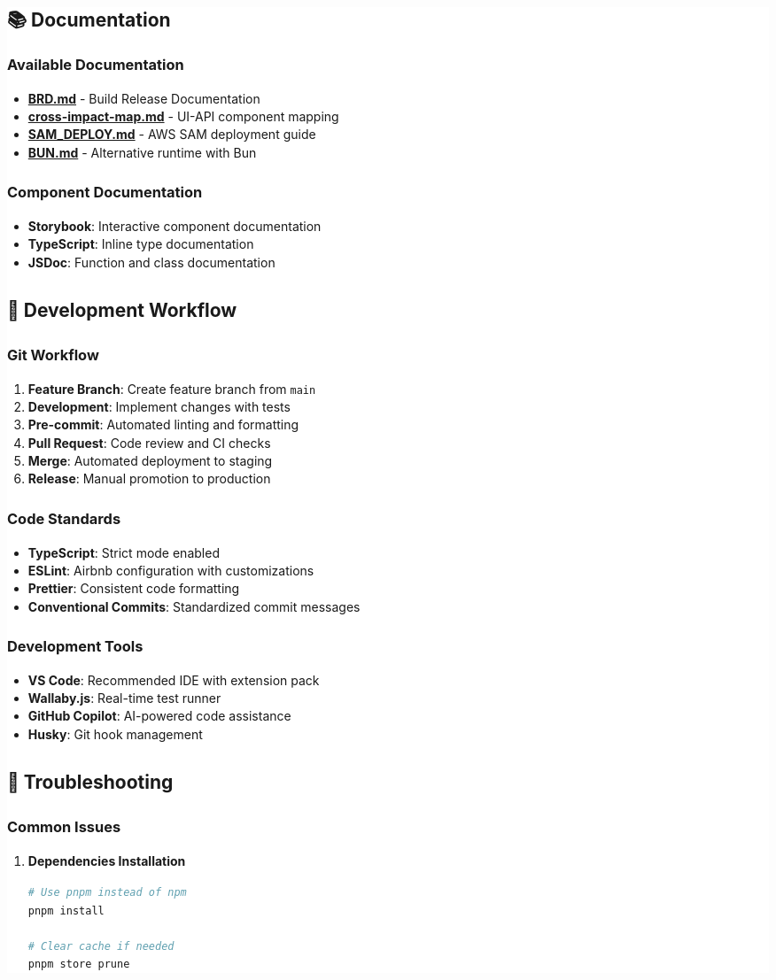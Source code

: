 ## 📚 Documentation

### Available Documentation

- **[BRD.md](docs/BRD.md)** - Build Release Documentation
- **[cross-impact-map.md](docs/cross-impact-map.md)** - UI-API component mapping
- **[SAM_DEPLOY.md](docs/SAM_DEPLOY.md)** - AWS SAM deployment guide
- **[BUN.md](docs/BUN.md)** - Alternative runtime with Bun

### Component Documentation

- **Storybook**: Interactive component documentation
- **TypeScript**: Inline type documentation
- **JSDoc**: Function and class documentation

## 🤝 Development Workflow

### Git Workflow

1. **Feature Branch**: Create feature branch from `main`
2. **Development**: Implement changes with tests
3. **Pre-commit**: Automated linting and formatting
4. **Pull Request**: Code review and CI checks
5. **Merge**: Automated deployment to staging
6. **Release**: Manual promotion to production

### Code Standards

- **TypeScript**: Strict mode enabled
- **ESLint**: Airbnb configuration with customizations
- **Prettier**: Consistent code formatting
- **Conventional Commits**: Standardized commit messages

### Development Tools

- **VS Code**: Recommended IDE with extension pack
- **Wallaby.js**: Real-time test runner
- **GitHub Copilot**: AI-powered code assistance
- **Husky**: Git hook management

## 🚨 Troubleshooting

### Common Issues

1. **Dependencies Installation**

   ```bash
   # Use pnpm instead of npm
   pnpm install

   # Clear cache if needed
   pnpm store prune
   ```
